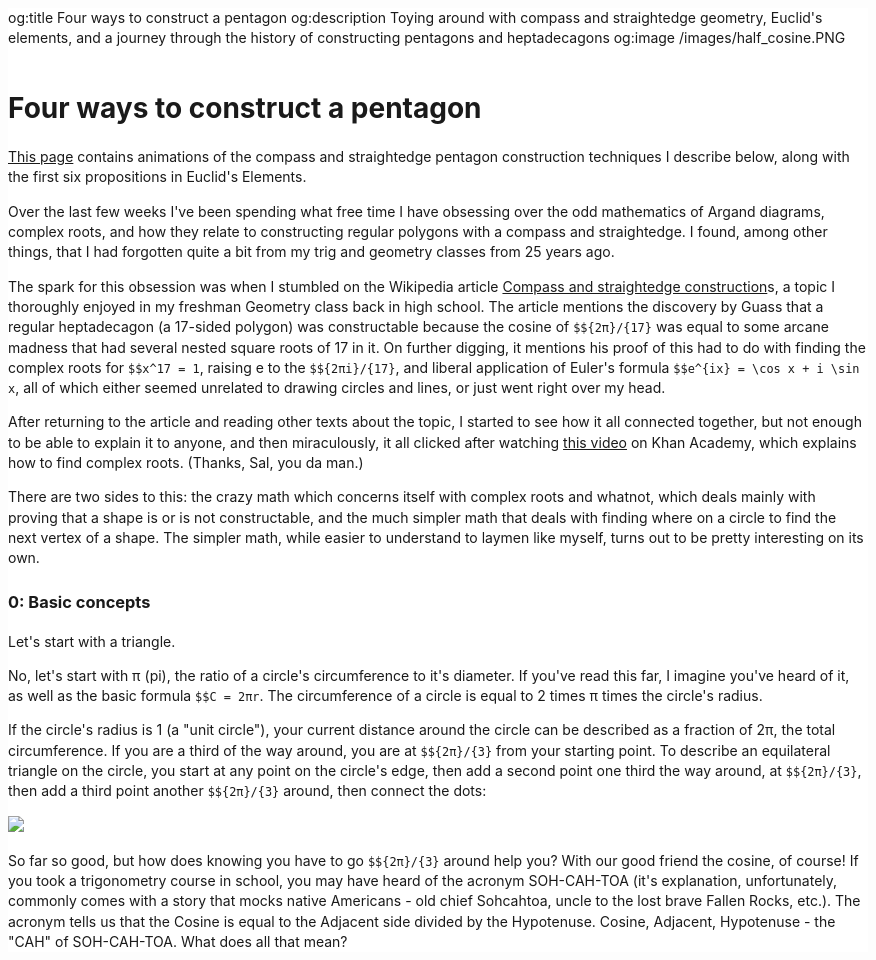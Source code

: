 og:title Four ways to construct a pentagon
og:description Toying around with compass and straightedge geometry, Euclid's elements, and a journey through the history of constructing pentagons and heptadecagons
og:image /images/half_cosine.PNG

# Four ways to construct a pentagon

[This page](https://autery.net/pages/compass.html) contains animations of the compass and straightedge pentagon construction techniques I describe below, along with the first six propositions in Euclid's Elements.

Over the last few weeks I've been spending what free time I have obsessing over the odd mathematics of Argand diagrams, complex roots, and how they relate to constructing regular polygons with a compass and straightedge. I found, among other things, that I had forgotten quite a bit from my trig and geometry classes from 25 years ago.

The spark for this obsession was when I stumbled on the Wikipedia article [Compass and straightedge construction](https://en.wikipedia.org/wiki/Straightedge_and_compass_construction)s, a topic I thoroughly enjoyed in my freshman Geometry class back in high school. The article mentions the discovery by Guass that a regular heptadecagon (a 17-sided polygon) was constructable because the cosine of `$${2π}/{17}` was equal to some arcane madness that had several nested square roots of 17 in it. On further digging, it mentions his proof of this had to do with finding the complex roots for `$$x^17 = 1`, raising e to the `$${2πi}/{17}`, and liberal application of Euler's formula `$$e^{ix} = \cos x + i \sin x`, all of which either seemed unrelated to drawing circles and lines, or just went right over my head.

After returning to the article and reading other texts about the topic, I started to see how it all connected together, but not enough to be able to explain it to anyone, and then miraculously, it all clicked after watching [this video](https://youtu.be/N0Y8ia57C24) on Khan Academy, which explains how to find complex roots. (Thanks, Sal, you da man.)

There are two sides to this: the crazy math which concerns itself with complex roots and whatnot, which deals mainly with proving that a shape is or is not constructable, and the much simpler math that deals with finding where on a circle to find the next vertex of a shape. The simpler math, while easier to understand to laymen like myself, turns out to be pretty interesting on its own.

### 0: Basic concepts

Let's start with a triangle.

No, let's start with π (pi), the ratio of a circle's circumference to it's diameter. If you've read this far, I imagine you've heard of it, as well as the basic formula `$$C = 2πr`. The circumference of a circle is equal to 2 times π times the circle's radius.

If the circle's radius is 1 (a "unit circle"), your current distance around the circle can be described as a fraction of 2π, the total circumference. If you are a third of the way around, you are at `$${2π}/{3}` from your starting point. To describe an equilateral triangle on the circle, you start at any point on the circle's edge, then add a second point one third the way around, at `$${2π}/{3}`, then add a third point another `$${2π}/{3}` around, then connect the dots:

![](/images/tri_1.PNG)

So far so good, but how does knowing you have to go `$${2π}/{3}` around help you? With our good friend the cosine, of course! If you took a trigonometry course in school, you may have heard of the acronym SOH-CAH-TOA (it's explanation, unfortunately, commonly comes with a story that mocks native Americans - old chief Sohcahtoa, uncle to the lost brave Fallen Rocks, etc.). The acronym tells us that the Cosine is equal to the Adjacent side divided by the Hypotenuse. Cosine, Adjacent, Hypotenuse - the "CAH" of SOH-CAH-TOA. What does all that mean?
